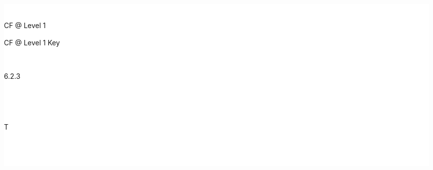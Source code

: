  



</td>
<td valign="top">

CF @ Level 1



</td>
<td valign="top">

CF @ Level 1 Key



</td>
<td valign="top">

 



</td>
</tr>
<tr>
<td valign="top">

6.2.3



</td>
<td valign="top">

 



</td>
<td valign="top">

 



</td>
<td valign="top">

T



</td>
<td valign="top">

 



</td>
<td valign="top">

 



</td>
<td valign="top">
